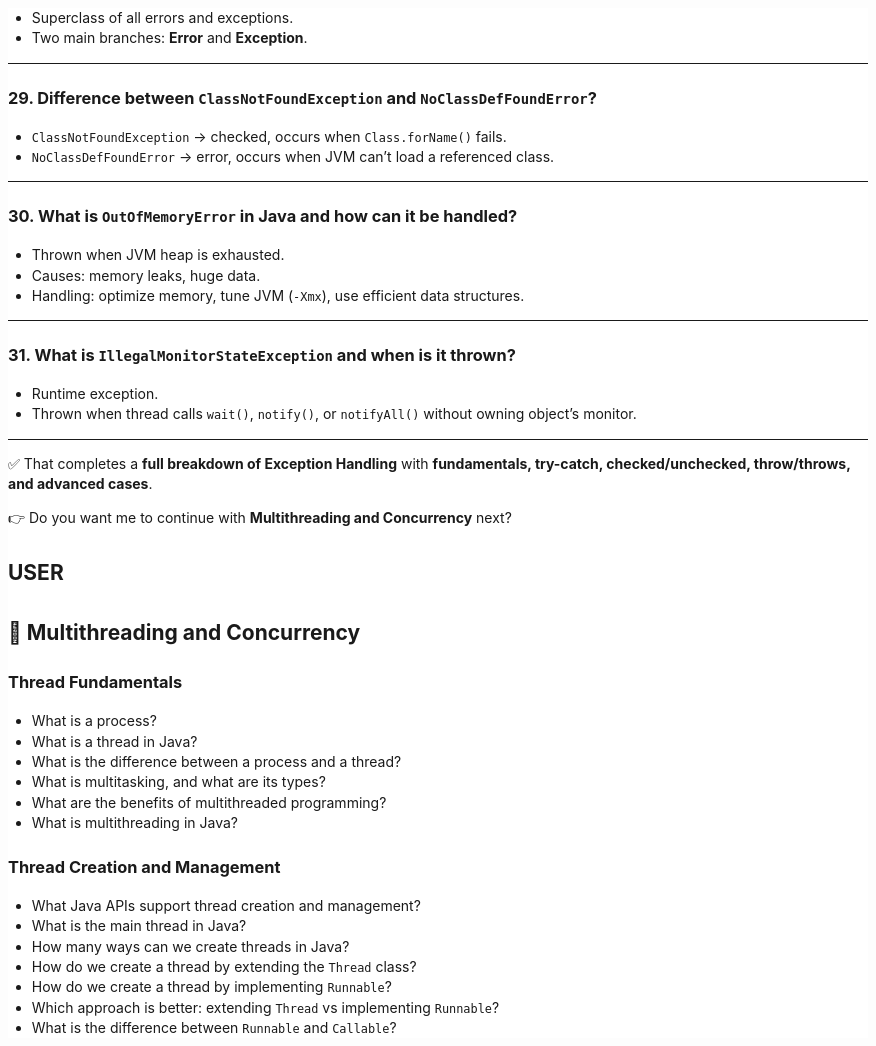 - Superclass of all errors and exceptions.  
- Two main branches: **Error** and **Exception**.  

---

### 29. Difference between `ClassNotFoundException` and `NoClassDefFoundError`?  

- `ClassNotFoundException` → checked, occurs when `Class.forName()` fails.  
- `NoClassDefFoundError` → error, occurs when JVM can’t load a referenced class.  

---

### 30. What is `OutOfMemoryError` in Java and how can it be handled?  

- Thrown when JVM heap is exhausted.  
- Causes: memory leaks, huge data.  
- Handling: optimize memory, tune JVM (`-Xmx`), use efficient data structures.  

---

### 31. What is `IllegalMonitorStateException` and when is it thrown?  

- Runtime exception.  
- Thrown when thread calls `wait()`, `notify()`, or `notifyAll()` without owning object’s monitor.  

---

✅ That completes a **full breakdown of Exception Handling** with **fundamentals, try-catch, checked/unchecked, throw/throws, and advanced cases**.  

👉 Do you want me to continue with **Multithreading and Concurrency** next?

## USER
## 🧵 Multithreading and Concurrency

### Thread Fundamentals

- What is a process?  
- What is a thread in Java?  
- What is the difference between a process and a thread?  
- What is multitasking, and what are its types?  
- What are the benefits of multithreaded programming?  
- What is multithreading in Java?  

### Thread Creation and Management

- What Java APIs support thread creation and management?  
- What is the main thread in Java?  
- How many ways can we create threads in Java?  
- How do we create a thread by extending the `Thread` class?  
- How do we create a thread by implementing `Runnable`?  
- Which approach is better: extending `Thread` vs implementing `Runnable`?  
- What is the difference between `Runnable` and `Callable`?  
